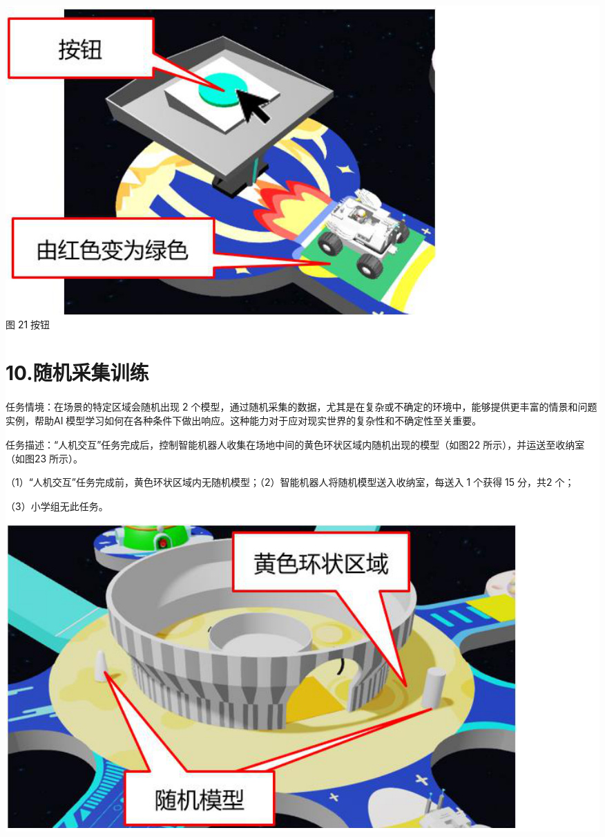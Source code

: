 ![](images/7cb50dd6bb6e804da30b9ce5921cb574994d6d6e98142de91a26b9e7f8ac820e.jpg)  
图 21 按钮  

# 10.随机采集训练  

任务情境：在场景的特定区域会随机出现 2 个模型，通过随机采集的数据，尤其是在复杂或不确定的环境中，能够提供更丰富的情景和问题实例，帮助AI 模型学习如何在各种条件下做出响应。这种能力对于应对现实世界的复杂性和不确定性至关重要。  

任务描述：“人机交互”任务完成后，控制智能机器人收集在场地中间的黄色环状区域内随机出现的模型（如图22 所示），并运送至收纳室（如图23 所示）。  

（1）“人机交互”任务完成前，黄色环状区域内无随机模型；（2）智能机器人将随机模型送入收纳室，每送入 1 个获得 15 分，共2 个；  

（3）小学组无此任务。  

![](images/4b3e120904931978b016f3d0d877e0c0847e7191c93fdbceb8492fcf75a1e01c.jpg)  
